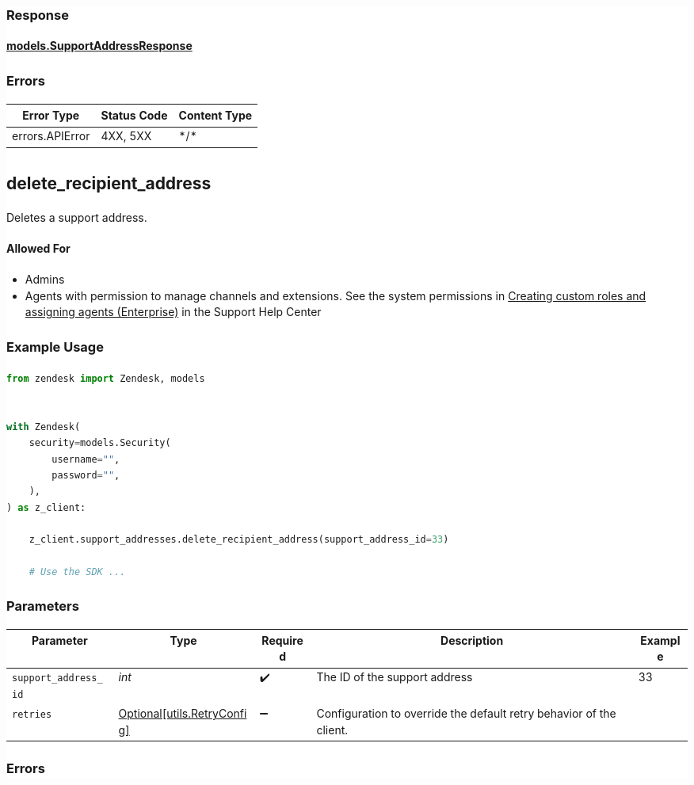 ### Response

**[models.SupportAddressResponse](../../models/supportaddressresponse.md)**

### Errors

| Error Type      | Status Code     | Content Type    |
| --------------- | --------------- | --------------- |
| errors.APIError | 4XX, 5XX        | \*/\*           |

## delete_recipient_address

Deletes a support address.

#### Allowed For

* Admins
* Agents with permission to manage channels and extensions. See the system permissions in [Creating custom roles and assigning agents (Enterprise)](https://support.zendesk.com/hc/en-us/articles/203662026-Creating-custom-roles-and-assigning-agents-Enterprise-#topic_cxn_hig_bd) in the Support Help Center


### Example Usage

```python
from zendesk import Zendesk, models


with Zendesk(
    security=models.Security(
        username="",
        password="",
    ),
) as z_client:

    z_client.support_addresses.delete_recipient_address(support_address_id=33)

    # Use the SDK ...

```

### Parameters

| Parameter                                                           | Type                                                                | Required                                                            | Description                                                         | Example                                                             |
| ------------------------------------------------------------------- | ------------------------------------------------------------------- | ------------------------------------------------------------------- | ------------------------------------------------------------------- | ------------------------------------------------------------------- |
| `support_address_id`                                                | *int*                                                               | :heavy_check_mark:                                                  | The ID of the support address                                       | 33                                                                  |
| `retries`                                                           | [Optional[utils.RetryConfig]](../../models/utils/retryconfig.md)    | :heavy_minus_sign:                                                  | Configuration to override the default retry behavior of the client. |                                                                     |

### Errors
